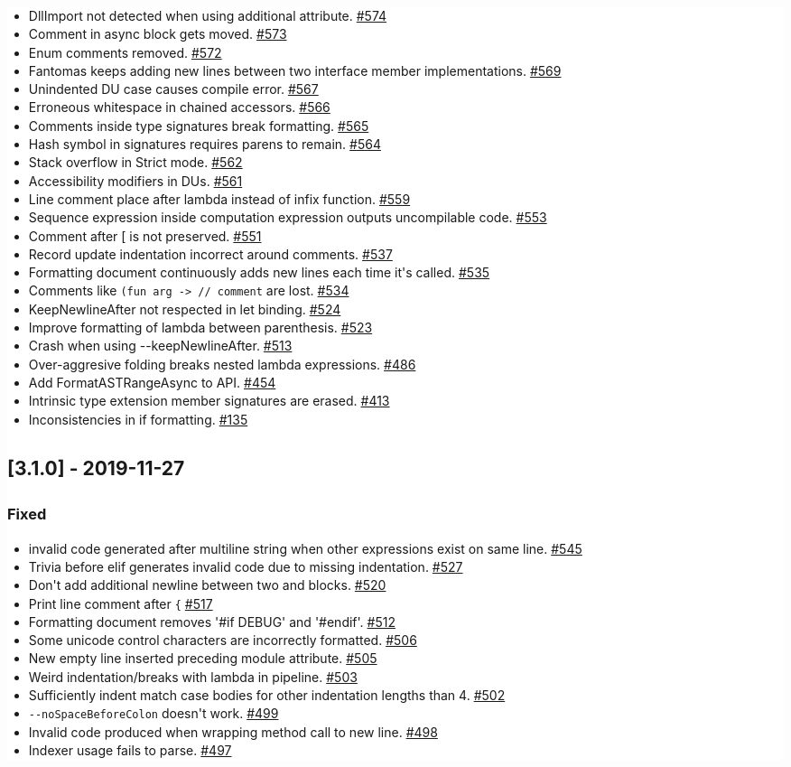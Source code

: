 * DllImport not detected when using additional attribute. [#574](https://github.com/fsprojects/fantomas/issues/574)
* Comment in async block gets moved. [#573](https://github.com/fsprojects/fantomas/issues/573)
* Enum comments removed. [#572](https://github.com/fsprojects/fantomas/issues/572)
* Fantomas keeps adding new lines between two interface member implementations. [#569](https://github.com/fsprojects/fantomas/issues/569)
* Unindented DU case causes compile error. [#567](https://github.com/fsprojects/fantomas/issues/567)
* Erroneous whitespace in chained accessors. [#566](https://github.com/fsprojects/fantomas/issues/566)
* Comments inside type signatures break formatting. [#565](https://github.com/fsprojects/fantomas/issues/565)
* Hash symbol in signatures requires parens to remain. [#564](https://github.com/fsprojects/fantomas/issues/564)
* Stack overflow in Strict mode. [#562](https://github.com/fsprojects/fantomas/issues/562)
* Accessibility modifiers in DUs. [#561](https://github.com/fsprojects/fantomas/issues/561)
* Line comment place after lambda instead of infix function. [#559](https://github.com/fsprojects/fantomas/issues/559)
* Sequence expression inside computation expression outputs uncompilable code. [#553](https://github.com/fsprojects/fantomas/issues/553)
* Comment after [ is not preserved. [#551](https://github.com/fsprojects/fantomas/issues/551)
* Record update indentation incorrect around comments. [#537](https://github.com/fsprojects/fantomas/issues/537)
* Formatting document continuously adds new lines each time it's called. [#535](https://github.com/fsprojects/fantomas/issues/535)
* Comments like `(fun arg -> // comment` are lost. [#534](https://github.com/fsprojects/fantomas/issues/534)
* KeepNewlineAfter not respected in let binding. [#524](https://github.com/fsprojects/fantomas/issues/524)
* Improve formatting of lambda between parenthesis. [#523](https://github.com/fsprojects/fantomas/issues/523)
* Crash when using --keepNewlineAfter. [#513](https://github.com/fsprojects/fantomas/issues/513)
* Over-aggresive folding breaks nested lambda expressions. [#486](https://github.com/fsprojects/fantomas/issues/486)
* Add FormatASTRangeAsync to API. [#454](https://github.com/fsprojects/fantomas/issues/454)
* Intrinsic type extension member signatures are erased. [#413](https://github.com/fsprojects/fantomas/issues/413)
* Inconsistencies in if formatting. [#135](https://github.com/fsprojects/fantomas/issues/135)

## [3.1.0] - 2019-11-27

### Fixed
* invalid code generated after multiline string when other expressions exist on same line. [#545](https://github.com/fsprojects/fantomas/issues/545)
* Trivia before elif generates invalid code due to missing indentation. [#527](https://github.com/fsprojects/fantomas/issues/527)
* Don't add additional newline between two and blocks. [#520](https://github.com/fsprojects/fantomas/issues/520)
* Print line comment after `{` [#517](https://github.com/fsprojects/fantomas/issues/517)
* Formatting document removes '#if DEBUG' and '#endif'. [#512](https://github.com/fsprojects/fantomas/issues/512)
* Some unicode control characters are incorrectly formatted. [#506](https://github.com/fsprojects/fantomas/issues/506)
* New empty line inserted preceding module attribute. [#505](https://github.com/fsprojects/fantomas/issues/505)
* Weird indentation/breaks with lambda in pipeline. [#503](https://github.com/fsprojects/fantomas/issues/503)
* Sufficiently indent match case bodies for other indentation lengths than 4. [#502](https://github.com/fsprojects/fantomas/issues/502)
* `--noSpaceBeforeColon` doesn't work. [#499](https://github.com/fsprojects/fantomas/issues/499)
* Invalid code produced when wrapping method call to new line. [#498](https://github.com/fsprojects/fantomas/issues/498)
* Indexer usage fails to parse. [#497](https://github.com/fsprojects/fantomas/issues/497)